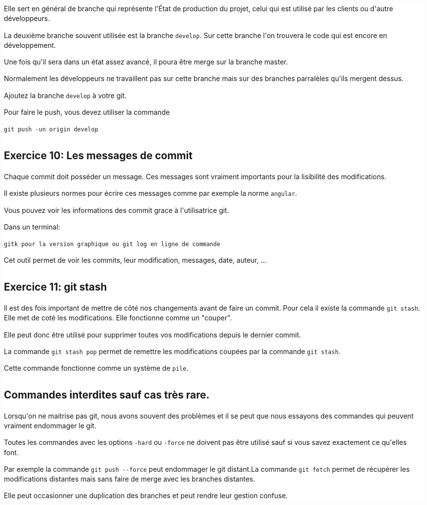 Elle sert en général de branche qui représente l'État de production du projet, celui qui est utilisé par les clients ou d'autre développeurs.

La deuxième branche souvent utilisée est la branche `develop`. Sur cette branche l'on trouvera le code qui est encore en développement. 

Une fois qu'il sera dans un état assez avancé, il poura être merge sur la branche master.

Normalement les développeurs ne travaillent pas sur cette branche mais sur des branches parralèles qu'ils mergent dessus.

Ajoutez la branche `develop` à votre git.

Pour faire le push, vous devez utiliser la commande 
```
git push -un origin develop
```
## Exercice 10: Les messages de commit
Chaque commit doit posséder un message. Ces messages sont vraiment importants pour la lisibilité des modifications.

Il existe plusieurs normes pour écrire ces messages comme par exemple la norme `angular`.

Vous pouvez voir les informations des commit grace à l'utilisatrice git. 

Dans un terminal:
```
gitk pour la version graphique ou git log en ligne de commande
```

Cet outil permet de voir les commits, leur modification, messages, date, auteur, ...

## Exercice 11: git stash
Il est des fois important de mettre de côté nos changements avant de faire un commit. 
Pour cela il existe la commande `git stash`. Elle met de coté les modifications. Elle fonctionne comme un "couper". 

Elle peut donc être utilisé pour supprimer toutes vos modifications depuis le dernier commit.

La commande `git stash pop` permet de remettre les modifications coupées par la commande `git stash`.

Cette commande fonctionne comme un système de `pile`.

## Commandes interdites sauf cas très rare.
Lorsqu'on ne maitrise pas git, nous avons souvent des problèmes et il se peut que nous essayons des commandes qui peuvent vraiment endommager le git.

Toutes les commandes avec les options `-hard` ou `-force` ne doivent pas être utilisé sauf si vous savez exactement ce qu'elles font. 

Par exemple la commande `git push --force` peut endommager le git distant.La commande `git fetch` permet de récupérer les modifications distantes mais sans faire de merge avec les branches distantes. 

Elle peut occasionner une duplication des branches et peut rendre leur gestion confuse.

